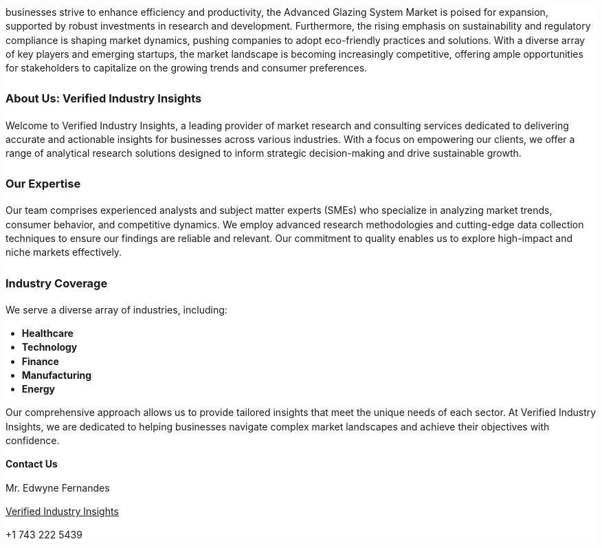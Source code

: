 businesses strive to enhance efficiency and productivity, the Advanced Glazing System Market is poised for expansion, supported by robust investments in research and development. Furthermore, the rising emphasis on sustainability and regulatory compliance is shaping market dynamics, pushing companies to adopt eco-friendly practices and solutions. With a diverse array of key players and emerging startups, the market landscape is becoming increasingly competitive, offering ample opportunities for stakeholders to capitalize on the growing trends and consumer preferences.</p><h3>About Us: Verified Industry Insights</h3><p>Welcome to Verified Industry Insights, a leading provider of market research and consulting services dedicated to delivering accurate and actionable insights for businesses across various industries. With a focus on empowering our clients, we offer a range of analytical research solutions designed to inform strategic decision-making and drive sustainable growth.</p><h3>Our Expertise</h3><p>Our team comprises experienced analysts and subject matter experts (SMEs) who specialize in analyzing market trends, consumer behavior, and competitive dynamics. We employ advanced research methodologies and cutting-edge data collection techniques to ensure our findings are reliable and relevant. Our commitment to quality enables us to explore high-impact and niche markets effectively.</p><h3>Industry Coverage</h3><p>We serve a diverse array of industries, including:</p><ul><li><strong>Healthcare</strong></li><li><strong>Technology</strong></li><li><strong>Finance</strong></li><li><strong>Manufacturing</strong></li><li><strong>Energy</strong></li></ul><p>Our comprehensive approach allows us to provide tailored insights that meet the unique needs of each sector. At Verified Industry Insights, we are dedicated to helping businesses navigate complex market landscapes and achieve their objectives with confidence.</p><p><strong>Contact Us</strong></p><p>Mr. Edwyne Fernandes</p><p><a href="https://www.verifiedindustryinsights.com/">Verified Industry Insights</a></p><p>+1 743 222 5439</p>
